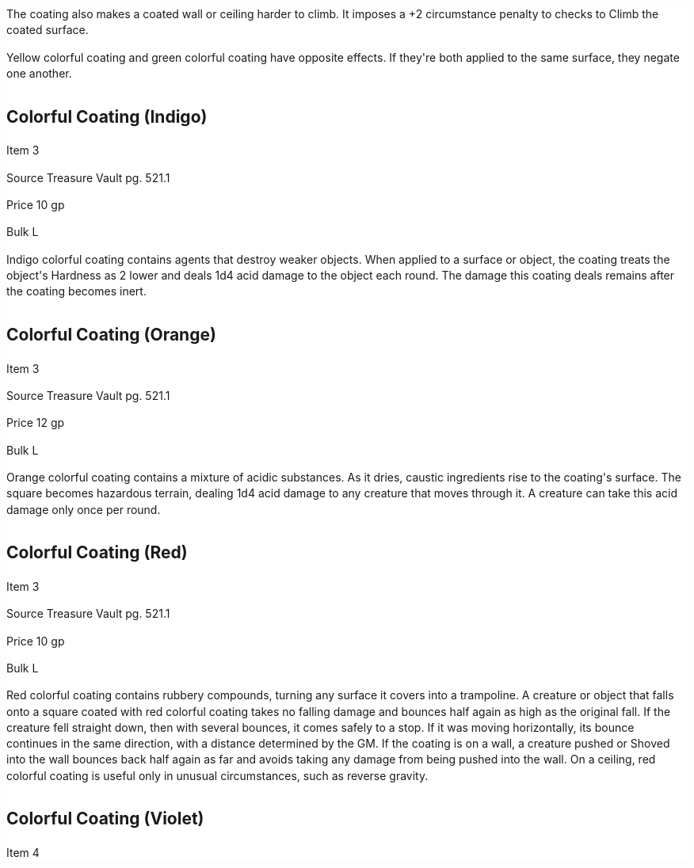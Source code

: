 The coating also makes a coated wall or ceiling harder to climb. It imposes a +2 circumstance penalty to checks to Climb the coated surface.

Yellow colorful coating and green colorful coating have opposite effects. If they're both applied to the same surface, they negate one another.

## Colorful Coating (Indigo)

Item 3

Source Treasure Vault pg. 521.1

Price 10 gp

Bulk L

Indigo colorful coating contains agents that destroy weaker objects. When applied to a surface or object, the coating treats the object's Hardness as 2 lower and deals 1d4 acid damage to the object each round. The damage this coating deals remains after the coating becomes inert.

## Colorful Coating (Orange)

Item 3

Source Treasure Vault pg. 521.1

Price 12 gp

Bulk L

Orange colorful coating contains a mixture of acidic substances. As it dries, caustic ingredients rise to the coating's surface. The square becomes hazardous terrain, dealing 1d4 acid damage to any creature that moves through it. A creature can take this acid damage only once per round.

## Colorful Coating (Red)

Item 3

Source Treasure Vault pg. 521.1

Price 10 gp

Bulk L

Red colorful coating contains rubbery compounds, turning any surface it covers into a trampoline. A creature or object that falls onto a square coated with red colorful coating takes no falling damage and bounces half again as high as the original fall. If the creature fell straight down, then with several bounces, it comes safely to a stop. If it was moving horizontally, its bounce continues in the same direction, with a distance determined by the GM. If the coating is on a wall, a creature pushed or Shoved into the wall bounces back half again as far and avoids taking any damage from being pushed into the wall. On a ceiling, red colorful coating is useful only in unusual circumstances, such as reverse gravity.

## Colorful Coating (Violet)

Item 4

